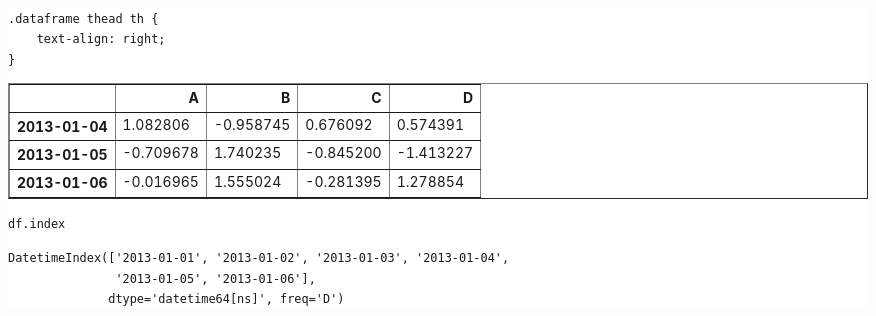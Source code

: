     .dataframe thead th {
        text-align: right;
    }
</style>
<table border="1" class="dataframe">
  <thead>
    <tr style="text-align: right;">
      <th></th>
      <th>A</th>
      <th>B</th>
      <th>C</th>
      <th>D</th>
    </tr>
  </thead>
  <tbody>
    <tr>
      <th>2013-01-04</th>
      <td>1.082806</td>
      <td>-0.958745</td>
      <td>0.676092</td>
      <td>0.574391</td>
    </tr>
    <tr>
      <th>2013-01-05</th>
      <td>-0.709678</td>
      <td>1.740235</td>
      <td>-0.845200</td>
      <td>-1.413227</td>
    </tr>
    <tr>
      <th>2013-01-06</th>
      <td>-0.016965</td>
      <td>1.555024</td>
      <td>-0.281395</td>
      <td>1.278854</td>
    </tr>
  </tbody>
</table>
</div>




```python
df.index
```




    DatetimeIndex(['2013-01-01', '2013-01-02', '2013-01-03', '2013-01-04',
                   '2013-01-05', '2013-01-06'],
                  dtype='datetime64[ns]', freq='D')


